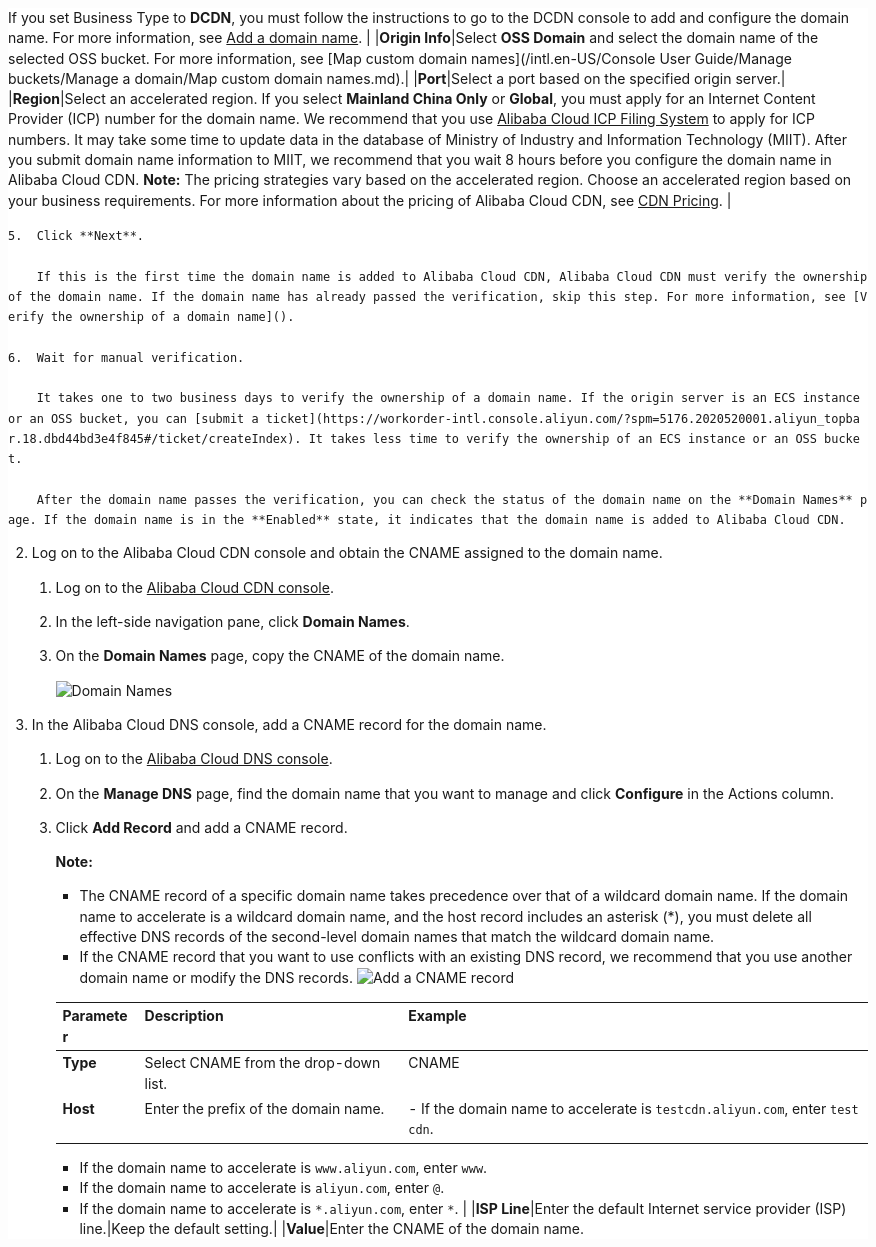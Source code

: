 If you set Business Type to **DCDN**, you must follow the instructions to go to the DCDN console to add and configure the domain name. For more information, see [Add a domain name](). |
        |**Origin Info**|Select **OSS Domain** and select the domain name of the selected OSS bucket. For more information, see [Map custom domain names](/intl.en-US/Console User Guide/Manage buckets/Manage a domain/Map custom domain names.md).|
        |**Port**|Select a port based on the specified origin server.|
        |**Region**|Select an accelerated region. If you select **Mainland China Only** or **Global**, you must apply for an Internet Content Provider \(ICP\) number for the domain name. We recommend that you use [Alibaba Cloud ICP Filing System](https://beian.aliyun.com/pcContainer/myorder) to apply for ICP numbers. It may take some time to update data in the database of Ministry of Industry and Information Technology \(MIIT\). After you submit domain name information to MIIT, we recommend that you wait 8 hours before you configure the domain name in Alibaba Cloud CDN. **Note:** The pricing strategies vary based on the accelerated region. Choose an accelerated region based on your business requirements. For more information about the pricing of Alibaba Cloud CDN, see [CDN Pricing](https://www.alibabacloud.com/product/cdn/pricing). |

    5.  Click **Next**.

        If this is the first time the domain name is added to Alibaba Cloud CDN, Alibaba Cloud CDN must verify the ownership of the domain name. If the domain name has already passed the verification, skip this step. For more information, see [Verify the ownership of a domain name]().

    6.  Wait for manual verification.

        It takes one to two business days to verify the ownership of a domain name. If the origin server is an ECS instance or an OSS bucket, you can [submit a ticket](https://workorder-intl.console.aliyun.com/?spm=5176.2020520001.aliyun_topbar.18.dbd44bd3e4f845#/ticket/createIndex). It takes less time to verify the ownership of an ECS instance or an OSS bucket.

        After the domain name passes the verification, you can check the status of the domain name on the **Domain Names** page. If the domain name is in the **Enabled** state, it indicates that the domain name is added to Alibaba Cloud CDN.

2.  Log on to the Alibaba Cloud CDN console and obtain the CNAME assigned to the domain name.

    1.  Log on to the [Alibaba Cloud CDN console](https://cdn.console.aliyun.com).

    2.  In the left-side navigation pane, click **Domain Names**.

    3.  On the **Domain Names** page, copy the CNAME of the domain name.

        ![Domain Names](https://static-aliyun-doc.oss-accelerate.aliyuncs.com/assets/img/en-US/8550435161/p66555.png)

3.  In the Alibaba Cloud DNS console, add a CNAME record for the domain name.

    1.  Log on to the [Alibaba Cloud DNS console](https://dns.console.aliyun.com).

    2.  On the **Manage DNS** page, find the domain name that you want to manage and click **Configure** in the Actions column.

    3.  Click **Add Record** and add a CNAME record.

        **Note:**

        -   The CNAME record of a specific domain name takes precedence over that of a wildcard domain name. If the domain name to accelerate is a wildcard domain name, and the host record includes an asterisk \(\*\), you must delete all effective DNS records of the second-level domain names that match the wildcard domain name.
        -   If the CNAME record that you want to use conflicts with an existing DNS record, we recommend that you use another domain name or modify the DNS records.
        ![Add a CNAME record](https://static-aliyun-doc.oss-accelerate.aliyuncs.com/assets/img/en-US/7526528061/p64412.png)

        |Parameter|Description|Example|
        |---------|-----------|-------|
        |**Type**|Select CNAME from the drop-down list.|CNAME|
        |**Host**|Enter the prefix of the domain name.|        -   If the domain name to accelerate is `testcdn.aliyun.com`, enter `testcdn`.
        -   If the domain name to accelerate is `www.aliyun.com`, enter `www`.
        -   If the domain name to accelerate is `aliyun.com`, enter `@`.
        -   If the domain name to accelerate is `*.aliyun.com`, enter `*`. |
        |**ISP Line**|Enter the default Internet service provider \(ISP\) line.|Keep the default setting.|
        |**Value**|Enter the CNAME of the domain name.
